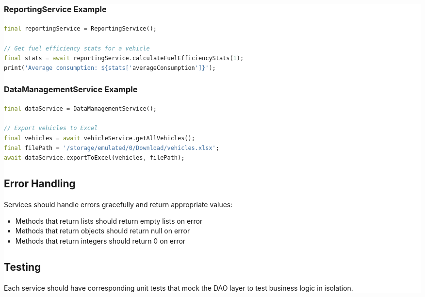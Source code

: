 ### ReportingService Example
```dart
final reportingService = ReportingService();

// Get fuel efficiency stats for a vehicle
final stats = await reportingService.calculateFuelEfficiencyStats(1);
print('Average consumption: ${stats['averageConsumption']}');
```

### DataManagementService Example
```dart
final dataService = DataManagementService();

// Export vehicles to Excel
final vehicles = await vehicleService.getAllVehicles();
final filePath = '/storage/emulated/0/Download/vehicles.xlsx';
await dataService.exportToExcel(vehicles, filePath);
```

## Error Handling
Services should handle errors gracefully and return appropriate values:
- Methods that return lists should return empty lists on error
- Methods that return objects should return null on error
- Methods that return integers should return 0 on error

## Testing
Each service should have corresponding unit tests that mock the DAO layer to test business logic in isolation.